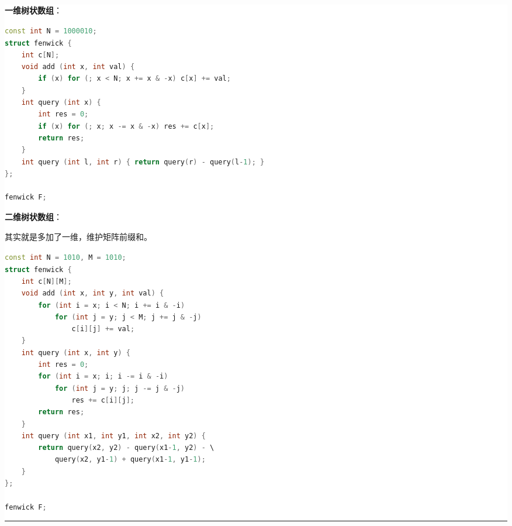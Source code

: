**一维树状数组**：

```c++
const int N = 1000010;
struct fenwick {
    int c[N];
    void add (int x, int val) {
        if (x) for (; x < N; x += x & -x) c[x] += val;
    }
    int query (int x) {
        int res = 0;
        if (x) for (; x; x -= x & -x) res += c[x];
        return res;
    }
    int query (int l, int r) { return query(r) - query(l-1); }
};

fenwick F;
```



**二维树状数组**：

其实就是多加了一维，维护矩阵前缀和。

```c++
const int N = 1010, M = 1010;
struct fenwick {
    int c[N][M];
    void add (int x, int y, int val) {
        for (int i = x; i < N; i += i & -i)
            for (int j = y; j < M; j += j & -j)
                c[i][j] += val;
    }
    int query (int x, int y) {
        int res = 0;
        for (int i = x; i; i -= i & -i)
            for (int j = y; j; j -= j & -j)
                res += c[i][j];
        return res;
    }
    int query (int x1, int y1, int x2, int y2) {
        return query(x2, y2) - query(x1-1, y2) - \
            query(x2, y1-1) + query(x1-1, y1-1);
    }
};

fenwick F;
```



____


